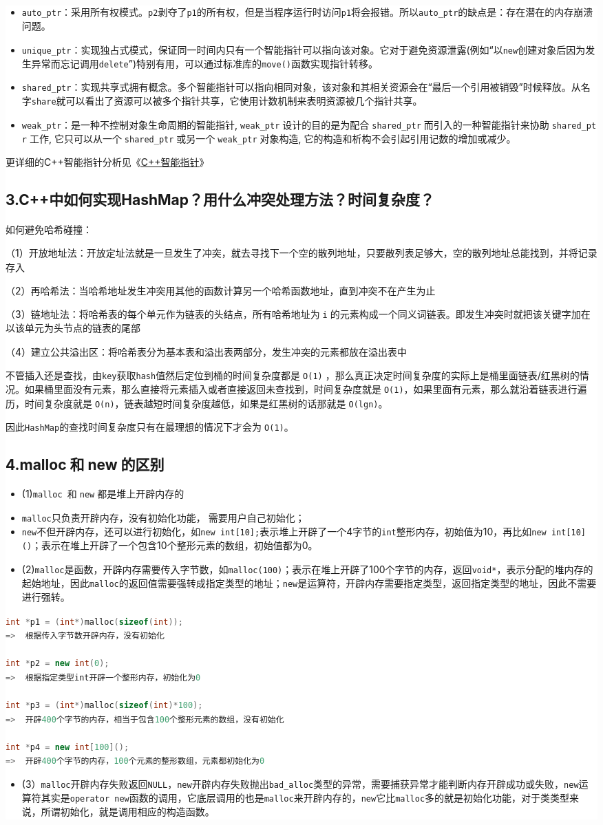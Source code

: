 - `auto_ptr`：采用所有权模式。`p2`剥夺了`p1`的所有权，但是当程序运行时访问`p1`将会报错。所以`auto_ptr`的缺点是：存在潜在的内存崩溃问题。

- `unique_ptr`：实现独占式模式，保证同一时间内只有一个智能指针可以指向该对象。它对于避免资源泄露(例如“以`new`创建对象后因为发生异常而忘记调用`delete`”)特别有用，可以通过标准库的`move()`函数实现指针转移。

- `shared_ptr`：实现共享式拥有概念。多个智能指针可以指向相同对象，该对象和其相关资源会在“最后一个引用被销毁”时候释放。从名字`share`就可以看出了资源可以被多个指针共享，它使用计数机制来表明资源被几个指针共享。

- `weak_ptr`：是一种不控制对象生命周期的智能指针, `weak_ptr` 设计的目的是为配合 `shared_ptr` 而引入的一种智能指针来协助 `shared_ptr` 工作, 它只可以从一个 `shared_ptr` 或另一个 `weak_ptr` 对象构造, 它的构造和析构不会引起引用记数的增加或减少。

更详细的C++智能指针分析见《[C++智能指针](/C++随记/07C++智能指针)》

## 3.C++中如何实现HashMap？用什么冲突处理方法？时间复杂度？

如何避免哈希碰撞：

（1）开放地址法：开放定址法就是一旦发生了冲突，就去寻找下一个空的散列地址，只要散列表足够大，空的散列地址总能找到，并将记录存入

（2）再哈希法：当哈希地址发生冲突用其他的函数计算另一个哈希函数地址，直到冲突不在产生为止

（3）链地址法：将哈希表的每个单元作为链表的头结点，所有哈希地址为 `i` 的元素构成一个同义词链表。即发生冲突时就把该关键字加在以该单元为头节点的链表的尾部

（4）建立公共溢出区：将哈希表分为基本表和溢出表两部分，发生冲突的元素都放在溢出表中

不管插入还是查找，由`key`获取`hash`值然后定位到桶的时间复杂度都是 `O(1)` ，那么真正决定时间复杂度的实际上是桶里面链表/红黑树的情况。如果桶里面没有元素，那么直接将元素插入或者直接返回未查找到，时间复杂度就是 `O(1)`，如果里面有元素，那么就沿着链表进行遍历，时间复杂度就是 `O(n)`，链表越短时间复杂度越低，如果是红黑树的话那就是 `O(lgn)`。

因此`HashMap`的查找时间复杂度只有在最理想的情况下才会为 `O(1)`。

## 4.malloc 和 new 的区别

- (1)`malloc `和 `new` 都是堆上开辟内存的		
 * `malloc`只负责开辟内存，没有初始化功能， 需要用户自己初始化；
 * `new`不但开辟内存，还可以进行初始化，如`new int[10];`表示堆上开辟了一个4字节的`int`整形内存，初始值为10，再比如`new int[10] ()`；表示在堆上开辟了一个包含10个整形元素的数组，初始值都为0。

- (2)`malloc`是函数，开辟内存需要传入字节数，如`malloc(100)`；表示在堆上开辟了100个字节的内存，返回`void*`，表示分配的堆内存的起始地址，因此`malloc`的返回值需要强转成指定类型的地址；`new`是运算符，开辟内存需要指定类型，返回指定类型的地址，因此不需要进行强转。

```cpp
int *p1 = (int*)malloc(sizeof(int));   
=>  根据传入字节数开辟内存，没有初始化

int *p2 = new int(0); 
=>  根据指定类型int开辟一个整形内存，初始化为0

int *p3 = (int*)malloc(sizeof(int)*100);  
=>  开辟400个字节的内存，相当于包含100个整形元素的数组，没有初始化

int *p4 = new int[100]();  
=>  开辟400个字节的内存，100个元素的整形数组，元素都初始化为0  
```

- (3）`malloc`开辟内存失败返回`NULL`，`new`开辟内存失败抛出`bad_alloc`类型的异常，需要捕获异常才能判断内存开辟成功或失败，`new`运算符其实是`operator new`函数的调用，它底层调用的也是`malloc`来开辟内存的，`new`它比`malloc`多的就是初始化功能，对于类类型来说，所谓初始化，就是调用相应的构造函数。
